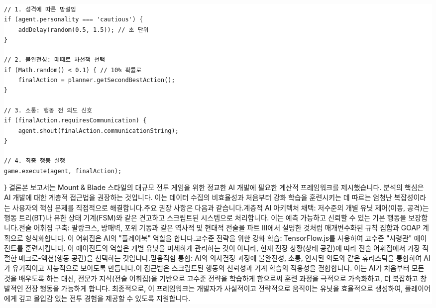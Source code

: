     // 1. 성격에 따른 망설임
    if (agent.personality === 'cautious') {
        addDelay(random(0.5, 1.5)); // 초 단위
    }

    // 2. 불완전성: 때때로 차선책 선택
    if (Math.random() < 0.1) { // 10% 확률로
        finalAction = planner.getSecondBestAction();
    }
    
    // 3. 소통: 행동 전 의도 신호
    if (finalAction.requiresCommunication) {
        agent.shout(finalAction.communicationString);
    }

    // 4. 최종 행동 실행
    game.execute(agent, finalAction);
}
결론본 보고서는 Mount & Blade 스타일의 대규모 전투 게임을 위한 정교한 AI 개발에 필요한 계산적 프레임워크를 제시했습니다. 분석의 핵심은 AI 개발에 대한 계층적 접근법을 권장하는 것입니다. 이는 데이터 수집의 비효율성과 처음부터 강화 학습을 훈련시키는 데 따르는 엄청난 복잡성이라는 사용자의 핵심 문제를 직접적으로 해결합니다.주요 권장 사항은 다음과 같습니다.계층적 AI 아키텍처 채택: 저수준의 개별 유닛 제어(이동, 공격)는 행동 트리(BT)나 유한 상태 기계(FSM)와 같은 견고하고 스크립트된 시스템으로 처리합니다. 이는 예측 가능하고 신뢰할 수 있는 기본 행동을 보장합니다.전술 어휘집 구축: 팔랑크스, 방패벽, 포위 기동과 같은 역사적 및 현대적 전술을 파트 III에서 설명한 것처럼 매개변수화된 규칙 집합과 GOAP 계획으로 형식화합니다. 이 어휘집은 AI의 "플레이북" 역할을 합니다.고수준 전략을 위한 강화 학습: TensorFlow.js를 사용하여 고수준 "사령관" 에이전트를 훈련시킵니다. 이 에이전트의 역할은 개별 유닛을 미세하게 관리하는 것이 아니라, 현재 전장 상황(상태 공간)에 따라 전술 어휘집에서 가장 적절한 매크로-액션(행동 공간)을 선택하는 것입니다.믿음직함 통합: AI의 의사결정 과정에 불완전성, 소통, 인지된 의도와 같은 휴리스틱을 통합하여 AI가 유기적이고 지능적으로 보이도록 만듭니다.이 접근법은 스크립트된 행동의 신뢰성과 기계 학습의 적응성을 결합합니다. 이는 AI가 처음부터 모든 것을 배우도록 하는 대신, 전문가 지식(전술 어휘집)을 기반으로 고수준 전략을 학습하게 함으로써 훈련 과정을 극적으로 가속화하고, 더 복잡하고 창발적인 전장 행동을 가능하게 합니다. 최종적으로, 이 프레임워크는 개발자가 사실적이고 전략적으로 움직이는 유닛을 효율적으로 생성하여, 플레이어에게 깊고 몰입감 있는 전투 경험을 제공할 수 있도록 지원합니다.
